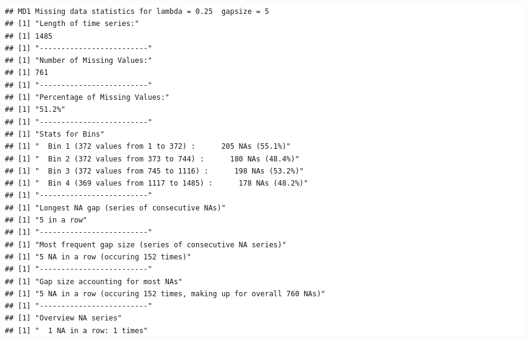    ## MD1 Missing data statistics for lambda = 0.25  gapsize = 5 
    ## [1] "Length of time series:"
    ## [1] 1485
    ## [1] "-------------------------"
    ## [1] "Number of Missing Values:"
    ## [1] 761
    ## [1] "-------------------------"
    ## [1] "Percentage of Missing Values:"
    ## [1] "51.2%"
    ## [1] "-------------------------"
    ## [1] "Stats for Bins"
    ## [1] "  Bin 1 (372 values from 1 to 372) :      205 NAs (55.1%)"
    ## [1] "  Bin 2 (372 values from 373 to 744) :      180 NAs (48.4%)"
    ## [1] "  Bin 3 (372 values from 745 to 1116) :      198 NAs (53.2%)"
    ## [1] "  Bin 4 (369 values from 1117 to 1485) :      178 NAs (48.2%)"
    ## [1] "-------------------------"
    ## [1] "Longest NA gap (series of consecutive NAs)"
    ## [1] "5 in a row"
    ## [1] "-------------------------"
    ## [1] "Most frequent gap size (series of consecutive NA series)"
    ## [1] "5 NA in a row (occuring 152 times)"
    ## [1] "-------------------------"
    ## [1] "Gap size accounting for most NAs"
    ## [1] "5 NA in a row (occuring 152 times, making up for overall 760 NAs)"
    ## [1] "-------------------------"
    ## [1] "Overview NA series"
    ## [1] "  1 NA in a row: 1 times"